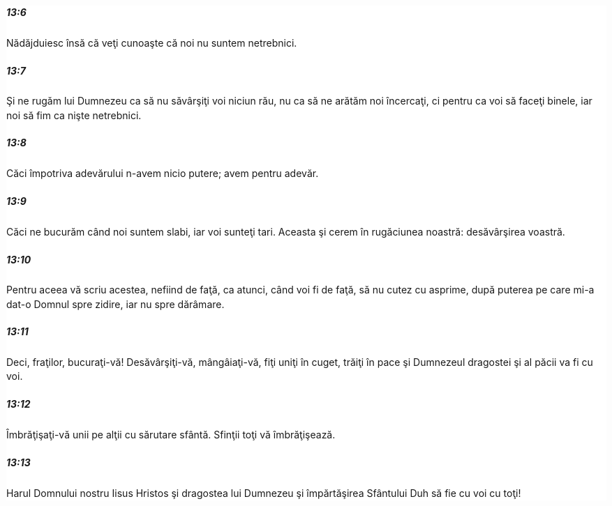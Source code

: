 ##### 13:6
Nădăjduiesc însă că veţi cunoaşte că noi nu suntem netrebnici.

##### 13:7
Şi ne rugăm lui Dumnezeu ca să nu săvârşiţi voi niciun rău, nu ca să ne arătăm noi încercaţi, ci pentru ca voi să faceţi binele, iar noi să fim ca nişte netrebnici.

##### 13:8
Căci împotriva adevărului n-avem nicio putere; avem pentru adevăr.

##### 13:9
Căci ne bucurăm când noi suntem slabi, iar voi sunteţi tari. Aceasta şi cerem în rugăciunea noastră: desăvârşirea voastră.

##### 13:10
Pentru aceea vă scriu acestea, nefiind de faţă, ca atunci, când voi fi de faţă, să nu cutez cu asprime, după puterea pe care mi-a dat-o Domnul spre zidire, iar nu spre dărâmare.

##### 13:11
Deci, fraţilor, bucuraţi-vă! Desăvârşiţi-vă, mângâiaţi-vă, fiţi uniţi în cuget, trăiţi în pace şi Dumnezeul dragostei şi al păcii va fi cu voi.

##### 13:12
Îmbrăţişaţi-vă unii pe alţii cu sărutare sfântă. Sfinţii toţi vă îmbrăţişează.

##### 13:13
Harul Domnului nostru Iisus Hristos şi dragostea lui Dumnezeu şi împărtăşirea Sfântului Duh să fie cu voi cu toţi!

